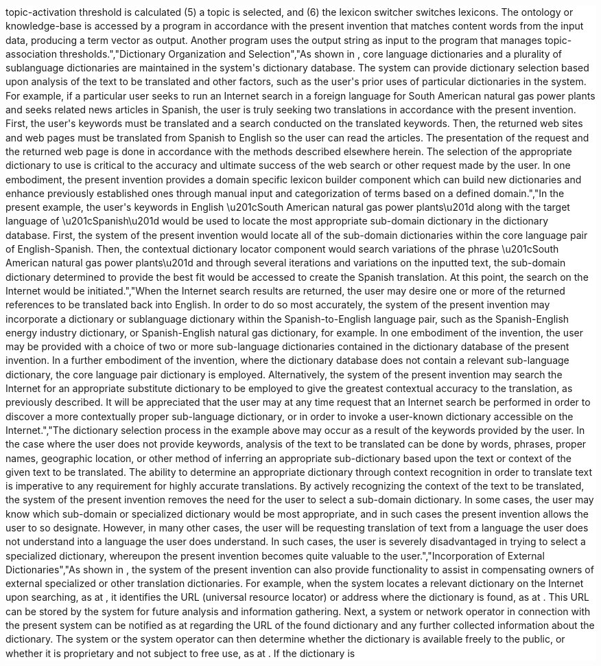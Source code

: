 topic-activation threshold is calculated (5) a topic is selected, and (6) the lexicon switcher switches lexicons. The ontology or knowledge-base is accessed by a program in accordance with the present invention that matches content words from the input data, producing a term vector as output. Another program uses the output string as input to the program that manages topic-association thresholds.","Dictionary Organization and Selection","As shown in , core language dictionaries and a plurality of sublanguage dictionaries are maintained in the system's dictionary database. The system can provide dictionary selection based upon analysis of the text to be translated and other factors, such as the user's prior uses of particular dictionaries in the system. For example, if a particular user seeks to run an Internet search in a foreign language for South American natural gas power plants and seeks related news articles in Spanish, the user is truly seeking two translations in accordance with the present invention. First, the user's keywords must be translated and a search conducted on the translated keywords. Then, the returned web sites and web pages must be translated from Spanish to English so the user can read the articles. The presentation of the request and the returned web page is done in accordance with the methods described elsewhere herein. The selection of the appropriate dictionary to use is critical to the accuracy and ultimate success of the web search or other request made by the user. In one embodiment, the present invention provides a domain specific lexicon builder component which can build new dictionaries and enhance previously established ones through manual input and categorization of terms based on a defined domain.","In the present example, the user's keywords in English \u201cSouth American natural gas power plants\u201d along with the target language of \u201cSpanish\u201d would be used to locate the most appropriate sub-domain dictionary in the dictionary database. First, the system of the present invention would locate all of the sub-domain dictionaries within the core language pair of English-Spanish. Then, the contextual dictionary locator component would search variations of the phrase \u201cSouth American natural gas power plants\u201d and through several iterations and variations on the inputted text, the sub-domain dictionary determined to provide the best fit would be accessed to create the Spanish translation. At this point, the search on the Internet would be initiated.","When the Internet search results are returned, the user may desire one or more of the returned references to be translated back into English. In order to do so most accurately, the system of the present invention may incorporate a dictionary or sublanguage dictionary within the Spanish-to-English language pair, such as the Spanish-English energy industry dictionary, or Spanish-English natural gas dictionary, for example. In one embodiment of the invention, the user may be provided with a choice of two or more sub-language dictionaries contained in the dictionary database of the present invention. In a further embodiment of the invention, where the dictionary database does not contain a relevant sub-language dictionary, the core language pair dictionary is employed. Alternatively, the system of the present invention may search the Internet for an appropriate substitute dictionary to be employed to give the greatest contextual accuracy to the translation, as previously described. It will be appreciated that the user may at any time request that an Internet search be performed in order to discover a more contextually proper sub-language dictionary, or in order to invoke a user-known dictionary accessible on the Internet.","The dictionary selection process in the example above may occur as a result of the keywords provided by the user. In the case where the user does not provide keywords, analysis of the text to be translated can be done by words, phrases, proper names, geographic location, or other method of inferring an appropriate sub-dictionary based upon the text or context of the given text to be translated. The ability to determine an appropriate dictionary through context recognition in order to translate text is imperative to any requirement for highly accurate translations. By actively recognizing the context of the text to be translated, the system of the present invention removes the need for the user to select a sub-domain dictionary. In some cases, the user may know which sub-domain or specialized dictionary would be most appropriate, and in such cases the present invention allows the user to so designate. However, in many other cases, the user will be requesting translation of text from a language the user does not understand into a language the user does understand. In such cases, the user is severely disadvantaged in trying to select a specialized dictionary, whereupon the present invention becomes quite valuable to the user.","Incorporation of External Dictionaries","As shown in , the system of the present invention can also provide functionality to assist in compensating owners of external specialized or other translation dictionaries. For example, when the system locates a relevant dictionary on the Internet upon searching, as at , it identifies the URL (universal resource locator) or address where the dictionary is found, as at . This URL can be stored by the system for future analysis and information gathering. Next, a system or network operator in connection with the present system can be notified as at  regarding the URL of the found dictionary and any further collected information about the dictionary. The system or the system operator can then determine whether the dictionary is available freely to the public, or whether it is proprietary and not subject to free use, as at . If the dictionary is